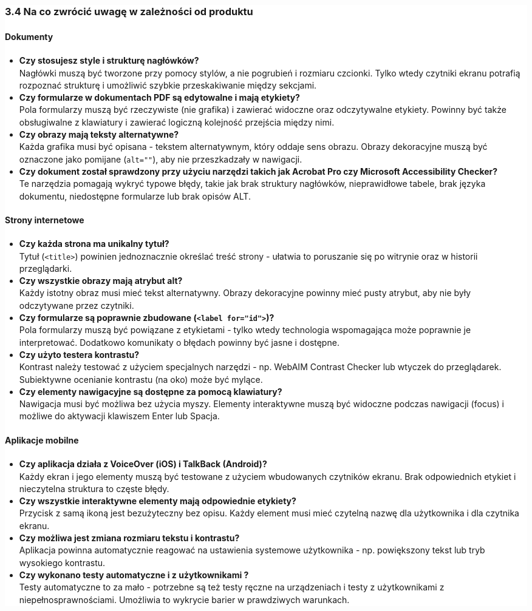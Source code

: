 ### 3.4 Na co zwrócić uwagę w zależności od produktu

#### Dokumenty 

- **Czy stosujesz style i strukturę nagłówków?**\
  Nagłówki muszą być tworzone przy pomocy stylów, a nie pogrubień i
  rozmiaru czcionki. Tylko wtedy czytniki ekranu potrafią rozpoznać
  strukturę i umożliwić szybkie przeskakiwanie między sekcjami.
- **Czy formularze w dokumentach PDF są edytowalne i mają etykiety?**\
  Pola formularzy muszą być rzeczywiste (nie grafika) i zawierać
  widoczne oraz odczytywalne etykiety. Powinny być także obsługiwalne z
  klawiatury i zawierać logiczną kolejność przejścia między nimi.
- **Czy obrazy mają teksty alternatywne?**\
  Każda grafika musi być opisana - tekstem alternatywnym, który oddaje
  sens obrazu. Obrazy dekoracyjne muszą być oznaczone jako pomijane
  (`alt=""`), aby nie przeszkadzały w nawigacji.
- **Czy dokument został sprawdzony przy użyciu narzędzi takich jak Acrobat Pro czy Microsoft Accessibility Checker?**\
  Te narzędzia pomagają wykryć typowe błędy, takie jak brak struktury
  nagłówków, nieprawidłowe tabele, brak języka dokumentu, niedostępne
  formularze lub brak opisów ALT.

#### Strony internetowe 

- **Czy każda strona ma unikalny tytuł?**\
  Tytuł (`<title>`) powinien jednoznacznie określać treść strony -
  ułatwia to poruszanie się po witrynie oraz w historii przeglądarki.
- **Czy wszystkie obrazy mają atrybut alt?**\
  Każdy istotny obraz musi mieć tekst alternatywny. Obrazy dekoracyjne
  powinny mieć pusty atrybut, aby nie były odczytywane przez czytniki.
- **Czy formularze są poprawnie zbudowane (`<label for="id">`)?**\
  Pola formularzy muszą być powiązane z etykietami - tylko wtedy
  technologia wspomagająca może poprawnie je interpretować. Dodatkowo
  komunikaty o błędach powinny być jasne i dostępne.
- **Czy użyto testera kontrastu?**\
  Kontrast należy testować z użyciem specjalnych narzędzi - np. WebAIM
  Contrast Checker lub wtyczek do przeglądarek. Subiektywne ocenianie
  kontrastu (na oko) może być mylące.
- **Czy elementy nawigacyjne są dostępne za pomocą klawiatury?**\
  Nawigacja musi być możliwa bez użycia myszy. Elementy interaktywne
  muszą być widoczne podczas nawigacji (focus) i możliwe do aktywacji
  klawiszem Enter lub Spacja.

#### Aplikacje mobilne 

- **Czy aplikacja działa z VoiceOver (iOS) i TalkBack (Android)?**\
  Każdy ekran i jego elementy muszą być testowane z użyciem wbudowanych
  czytników ekranu. Brak odpowiednich etykiet i nieczytelna struktura to
  częste błędy.
- **Czy wszystkie interaktywne elementy mają odpowiednie etykiety?**\
  Przycisk z samą ikoną jest bezużyteczny bez opisu. Każdy element musi
  mieć czytelną nazwę dla użytkownika i dla czytnika ekranu.
- **Czy możliwa jest zmiana rozmiaru tekstu i kontrastu?**\
  Aplikacja powinna automatycznie reagować na ustawienia systemowe
  użytkownika - np. powiększony tekst lub tryb wysokiego kontrastu.
- **Czy wykonano testy automatyczne i z użytkownikami ?**\
  Testy automatyczne to za mało - potrzebne są też testy ręczne na
  urządzeniach i testy z użytkownikami z niepełnosprawnościami.
  Umożliwia to wykrycie barier w prawdziwych warunkach.
